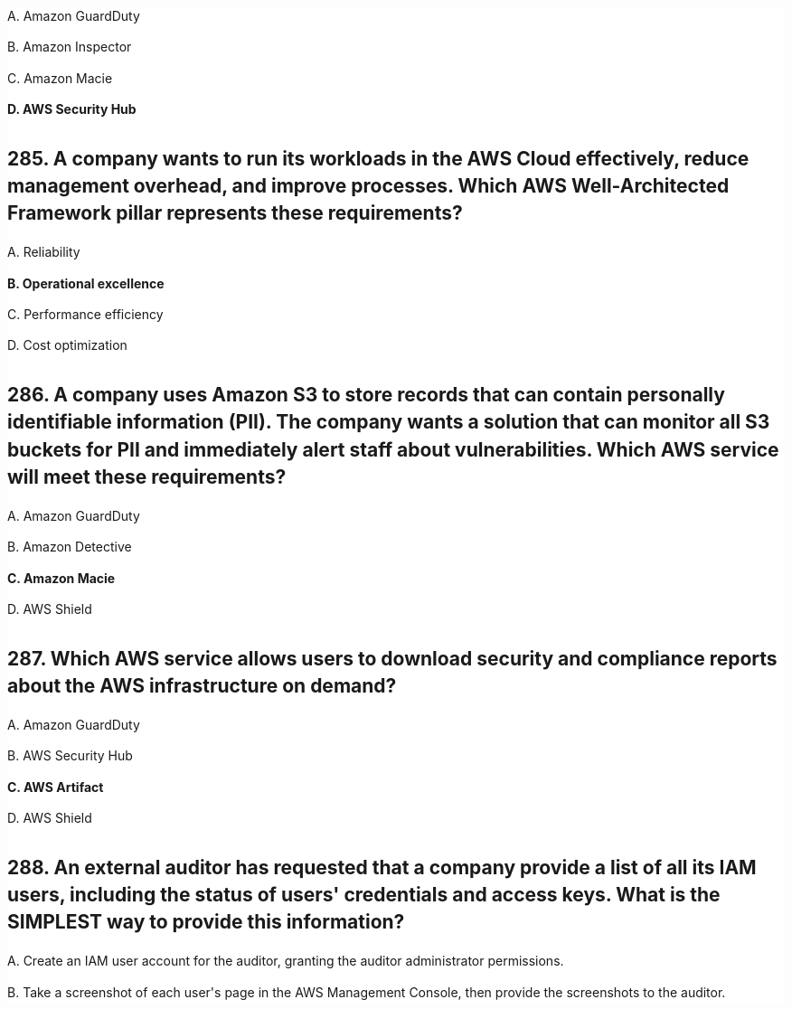 A. Amazon GuardDuty

B. Amazon Inspector

C. Amazon Macie

**D. AWS Security Hub**

## 285. A company wants to run its workloads in the AWS Cloud effectively, reduce management overhead, and improve processes. Which AWS Well-Architected Framework pillar represents these requirements?

A. Reliability

**B. Operational excellence**

C. Performance efficiency

D. Cost optimization

## 286. A company uses Amazon S3 to store records that can contain personally identifiable information (PII). The company wants a solution that can monitor all S3 buckets for PII and immediately alert staff about vulnerabilities. Which AWS service will meet these requirements?

A. Amazon GuardDuty

B. Amazon Detective

**C. Amazon Macie**

D. AWS Shield

## 287. Which AWS service allows users to download security and compliance reports about the AWS infrastructure on demand?

A. Amazon GuardDuty

B. AWS Security Hub

**C. AWS Artifact**

D. AWS Shield

## 288. An external auditor has requested that a company provide a list of all its IAM users, including the status of users' credentials and access keys. What is the SIMPLEST way to provide this information?

A. Create an IAM user account for the auditor, granting the auditor administrator permissions.

B. Take a screenshot of each user's page in the AWS Management Console, then provide the screenshots to the auditor.
